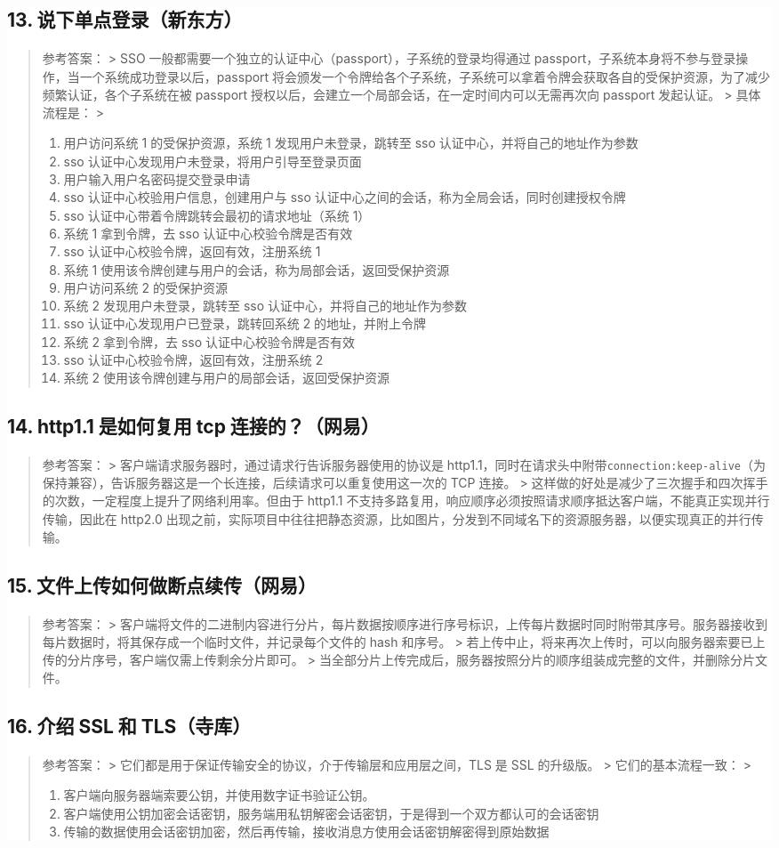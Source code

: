## 13. 说下单点登录（新东方）

   > 参考答案：
    >
   > SSO 一般都需要一个独立的认证中心（passport），子系统的登录均得通过 passport，子系统本身将不参与登录操作，当一个系统成功登录以后，passport 将会颁发一个令牌给各个子系统，子系统可以拿着令牌会获取各自的受保护资源，为了减少频繁认证，各个子系统在被 passport 授权以后，会建立一个局部会话，在一定时间内可以无需再次向 passport 发起认证。
    >
   > 具体流程是：
    >
   > 1. 用户访问系统 1 的受保护资源，系统 1 发现用户未登录，跳转至 sso 认证中心，并将自己的地址作为参数
   > 2. sso 认证中心发现用户未登录，将用户引导至登录页面
   > 3. 用户输入用户名密码提交登录申请
   > 4. sso 认证中心校验用户信息，创建用户与 sso 认证中心之间的会话，称为全局会话，同时创建授权令牌
   > 5. sso 认证中心带着令牌跳转会最初的请求地址（系统 1）
   > 6. 系统 1 拿到令牌，去 sso 认证中心校验令牌是否有效
   > 7. sso 认证中心校验令牌，返回有效，注册系统 1
   > 8. 系统 1 使用该令牌创建与用户的会话，称为局部会话，返回受保护资源
   > 9. 用户访问系统 2 的受保护资源
   > 10. 系统 2 发现用户未登录，跳转至 sso 认证中心，并将自己的地址作为参数
   > 11. sso 认证中心发现用户已登录，跳转回系统 2 的地址，并附上令牌
   > 12. 系统 2 拿到令牌，去 sso 认证中心校验令牌是否有效
   > 13. sso 认证中心校验令牌，返回有效，注册系统 2
   > 14. 系统 2 使用该令牌创建与用户的局部会话，返回受保护资源
    
## 14. http1.1 是如何复用 tcp 连接的？（网易）

   > 参考答案：
    >
   > 客户端请求服务器时，通过请求行告诉服务器使用的协议是 http1.1，同时在请求头中附带`connection:keep-alive`（为保持兼容），告诉服务器这是一个长连接，后续请求可以重复使用这一次的 TCP 连接。
    >
   > 这样做的好处是减少了三次握手和四次挥手的次数，一定程度上提升了网络利用率。但由于 http1.1 不支持多路复用，响应顺序必须按照请求顺序抵达客户端，不能真正实现并行传输，因此在 http2.0 出现之前，实际项目中往往把静态资源，比如图片，分发到不同域名下的资源服务器，以便实现真正的并行传输。
    
## 15. 文件上传如何做断点续传（网易）

   > 参考答案：
    >
   > 客户端将文件的二进制内容进行分片，每片数据按顺序进行序号标识，上传每片数据时同时附带其序号。服务器接收到每片数据时，将其保存成一个临时文件，并记录每个文件的 hash 和序号。
    >
   > 若上传中止，将来再次上传时，可以向服务器索要已上传的分片序号，客户端仅需上传剩余分片即可。
    >
   > 当全部分片上传完成后，服务器按照分片的顺序组装成完整的文件，并删除分片文件。
    
## 16. 介绍 SSL 和 TLS（寺库）

   > 参考答案：
    >
   > 它们都是用于保证传输安全的协议，介于传输层和应用层之间，TLS 是 SSL 的升级版。
    >
   > 它们的基本流程一致：
    >
   > 1. 客户端向服务器端索要公钥，并使用数字证书验证公钥。
   > 2. 客户端使用公钥加密会话密钥，服务端用私钥解密会话密钥，于是得到一个双方都认可的会话密钥
   > 3. 传输的数据使用会话密钥加密，然后再传输，接收消息方使用会话密钥解密得到原始数据
    
